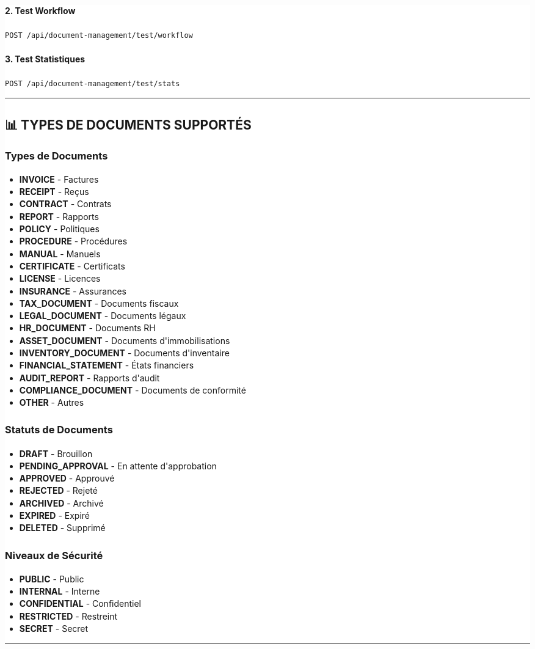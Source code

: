 #### **2. Test Workflow**
```http
POST /api/document-management/test/workflow
```

#### **3. Test Statistiques**
```http
POST /api/document-management/test/stats
```

---

## 📊 **TYPES DE DOCUMENTS SUPPORTÉS**

### **Types de Documents**
- **INVOICE** - Factures
- **RECEIPT** - Reçus
- **CONTRACT** - Contrats
- **REPORT** - Rapports
- **POLICY** - Politiques
- **PROCEDURE** - Procédures
- **MANUAL** - Manuels
- **CERTIFICATE** - Certificats
- **LICENSE** - Licences
- **INSURANCE** - Assurances
- **TAX_DOCUMENT** - Documents fiscaux
- **LEGAL_DOCUMENT** - Documents légaux
- **HR_DOCUMENT** - Documents RH
- **ASSET_DOCUMENT** - Documents d'immobilisations
- **INVENTORY_DOCUMENT** - Documents d'inventaire
- **FINANCIAL_STATEMENT** - États financiers
- **AUDIT_REPORT** - Rapports d'audit
- **COMPLIANCE_DOCUMENT** - Documents de conformité
- **OTHER** - Autres

### **Statuts de Documents**
- **DRAFT** - Brouillon
- **PENDING_APPROVAL** - En attente d'approbation
- **APPROVED** - Approuvé
- **REJECTED** - Rejeté
- **ARCHIVED** - Archivé
- **EXPIRED** - Expiré
- **DELETED** - Supprimé

### **Niveaux de Sécurité**
- **PUBLIC** - Public
- **INTERNAL** - Interne
- **CONFIDENTIAL** - Confidentiel
- **RESTRICTED** - Restreint
- **SECRET** - Secret

---
